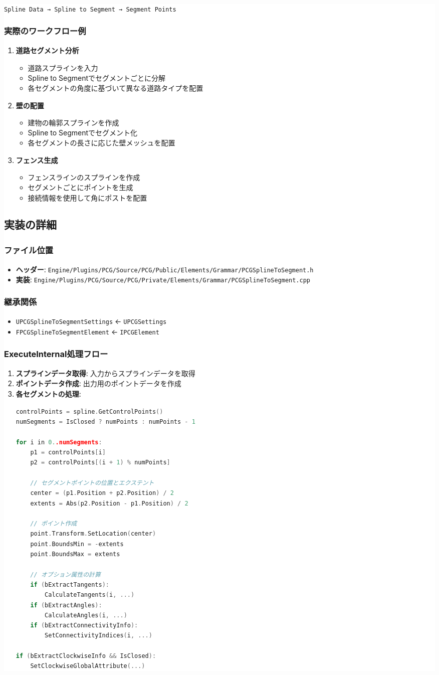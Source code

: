 ```
Spline Data → Spline to Segment → Segment Points
```

### 実際のワークフロー例

1. **道路セグメント分析**
   - 道路スプラインを入力
   - Spline to Segmentでセグメントごとに分解
   - 各セグメントの角度に基づいて異なる道路タイプを配置

2. **壁の配置**
   - 建物の輪郭スプラインを作成
   - Spline to Segmentでセグメント化
   - 各セグメントの長さに応じた壁メッシュを配置

3. **フェンス生成**
   - フェンスラインのスプラインを作成
   - セグメントごとにポイントを生成
   - 接続情報を使用して角にポストを配置

## 実装の詳細

### ファイル位置
- **ヘッダー**: `Engine/Plugins/PCG/Source/PCG/Public/Elements/Grammar/PCGSplineToSegment.h`
- **実装**: `Engine/Plugins/PCG/Source/PCG/Private/Elements/Grammar/PCGSplineToSegment.cpp`

### 継承関係
- `UPCGSplineToSegmentSettings` ← `UPCGSettings`
- `FPCGSplineToSegmentElement` ← `IPCGElement`

### ExecuteInternal処理フロー

1. **スプラインデータ取得**: 入力からスプラインデータを取得
2. **ポイントデータ作成**: 出力用のポイントデータを作成
3. **各セグメントの処理**:
   ```cpp
   controlPoints = spline.GetControlPoints()
   numSegments = IsClosed ? numPoints : numPoints - 1

   for i in 0..numSegments:
       p1 = controlPoints[i]
       p2 = controlPoints[(i + 1) % numPoints]

       // セグメントポイントの位置とエクステント
       center = (p1.Position + p2.Position) / 2
       extents = Abs(p2.Position - p1.Position) / 2

       // ポイント作成
       point.Transform.SetLocation(center)
       point.BoundsMin = -extents
       point.BoundsMax = extents

       // オプション属性の計算
       if (bExtractTangents):
           CalculateTangents(i, ...)
       if (bExtractAngles):
           CalculateAngles(i, ...)
       if (bExtractConnectivityInfo):
           SetConnectivityIndices(i, ...)

   if (bExtractClockwiseInfo && IsClosed):
       SetClockwiseGlobalAttribute(...)
   ```
